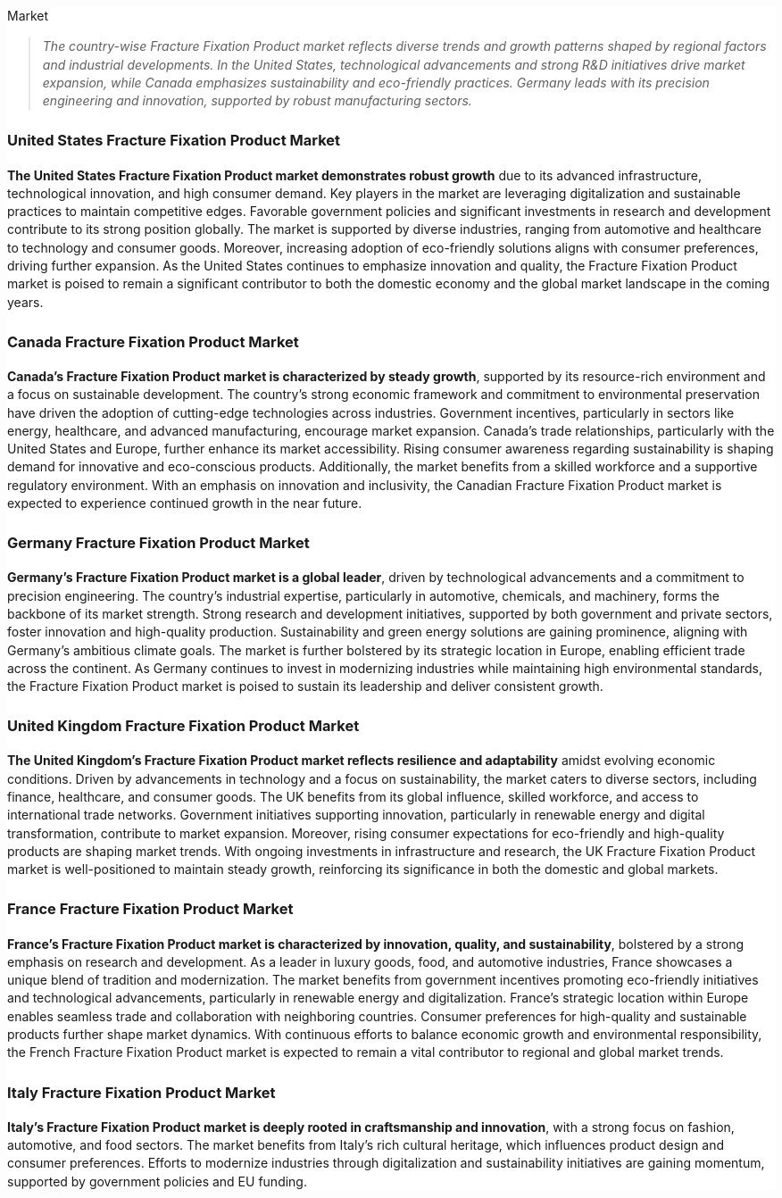 Market<br /></span></h1><blockquote><p><em><span class="">The country-wise Fracture Fixation Product market reflects diverse trends and growth patterns shaped by regional factors and industrial developments. In the United States, technological advancements and strong R&amp;D initiatives drive market expansion, while Canada emphasizes sustainability and eco-friendly practices. Germany leads with its precision engineering and innovation, supported by robust manufacturing sectors.</span></em></p></blockquote><h3><strong>United States Fracture Fixation Product Market</strong></h3><p><strong>The United States Fracture Fixation Product market demonstrates robust growth</strong> due to its advanced infrastructure, technological innovation, and high consumer demand. Key players in the market are leveraging digitalization and sustainable practices to maintain competitive edges. Favorable government policies and significant investments in research and development contribute to its strong position globally. The market is supported by diverse industries, ranging from automotive and healthcare to technology and consumer goods. Moreover, increasing adoption of eco-friendly solutions aligns with consumer preferences, driving further expansion. As the United States continues to emphasize innovation and quality, the Fracture Fixation Product market is poised to remain a significant contributor to both the domestic economy and the global market landscape in the coming years.</p><h3><strong>Canada Fracture Fixation Product Market</strong></h3><p><strong>Canada&rsquo;s Fracture Fixation Product market is characterized by steady growth</strong>, supported by its resource-rich environment and a focus on sustainable development. The country&rsquo;s strong economic framework and commitment to environmental preservation have driven the adoption of cutting-edge technologies across industries. Government incentives, particularly in sectors like energy, healthcare, and advanced manufacturing, encourage market expansion. Canada&rsquo;s trade relationships, particularly with the United States and Europe, further enhance its market accessibility. Rising consumer awareness regarding sustainability is shaping demand for innovative and eco-conscious products. Additionally, the market benefits from a skilled workforce and a supportive regulatory environment. With an emphasis on innovation and inclusivity, the Canadian Fracture Fixation Product market is expected to experience continued growth in the near future.</p><h3><strong>Germany Fracture Fixation Product Market</strong></h3><p><strong>Germany&rsquo;s Fracture Fixation Product market is a global leader</strong>, driven by technological advancements and a commitment to precision engineering. The country&rsquo;s industrial expertise, particularly in automotive, chemicals, and machinery, forms the backbone of its market strength. Strong research and development initiatives, supported by both government and private sectors, foster innovation and high-quality production. Sustainability and green energy solutions are gaining prominence, aligning with Germany&rsquo;s ambitious climate goals. The market is further bolstered by its strategic location in Europe, enabling efficient trade across the continent. As Germany continues to invest in modernizing industries while maintaining high environmental standards, the Fracture Fixation Product market is poised to sustain its leadership and deliver consistent growth.</p><h3><strong>United Kingdom Fracture Fixation Product Market</strong></h3><p><strong>The United Kingdom&rsquo;s Fracture Fixation Product market reflects resilience and adaptability</strong> amidst evolving economic conditions. Driven by advancements in technology and a focus on sustainability, the market caters to diverse sectors, including finance, healthcare, and consumer goods. The UK benefits from its global influence, skilled workforce, and access to international trade networks. Government initiatives supporting innovation, particularly in renewable energy and digital transformation, contribute to market expansion. Moreover, rising consumer expectations for eco-friendly and high-quality products are shaping market trends. With ongoing investments in infrastructure and research, the UK Fracture Fixation Product market is well-positioned to maintain steady growth, reinforcing its significance in both the domestic and global markets.</p><h3><strong>France Fracture Fixation Product Market</strong></h3><p><strong>France&rsquo;s Fracture Fixation Product market is characterized by innovation, quality, and sustainability</strong>, bolstered by a strong emphasis on research and development. As a leader in luxury goods, food, and automotive industries, France showcases a unique blend of tradition and modernization. The market benefits from government incentives promoting eco-friendly initiatives and technological advancements, particularly in renewable energy and digitalization. France&rsquo;s strategic location within Europe enables seamless trade and collaboration with neighboring countries. Consumer preferences for high-quality and sustainable products further shape market dynamics. With continuous efforts to balance economic growth and environmental responsibility, the French Fracture Fixation Product market is expected to remain a vital contributor to regional and global market trends.</p><h3><strong>Italy Fracture Fixation Product Market</strong></h3><p><strong>Italy&rsquo;s Fracture Fixation Product market is deeply rooted in craftsmanship and innovation</strong>, with a strong focus on fashion, automotive, and food sectors. The market benefits from Italy&rsquo;s rich cultural heritage, which influences product design and consumer preferences. Efforts to modernize industries through digitalization and sustainability initiatives are gaining momentum, supported by government policies and EU funding.